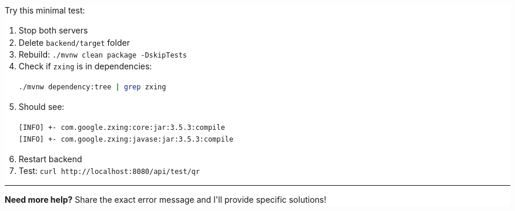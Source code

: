 Try this minimal test:

1. Stop both servers
2. Delete `backend/target` folder
3. Rebuild: `./mvnw clean package -DskipTests`
4. Check if `zxing` is in dependencies:
   ```bash
   ./mvnw dependency:tree | grep zxing
   ```
5. Should see:
   ```
   [INFO] +- com.google.zxing:core:jar:3.5.3:compile
   [INFO] +- com.google.zxing:javase:jar:3.5.3:compile
   ```
6. Restart backend
7. Test: `curl http://localhost:8080/api/test/qr`

---

**Need more help?** Share the exact error message and I'll provide specific solutions!
